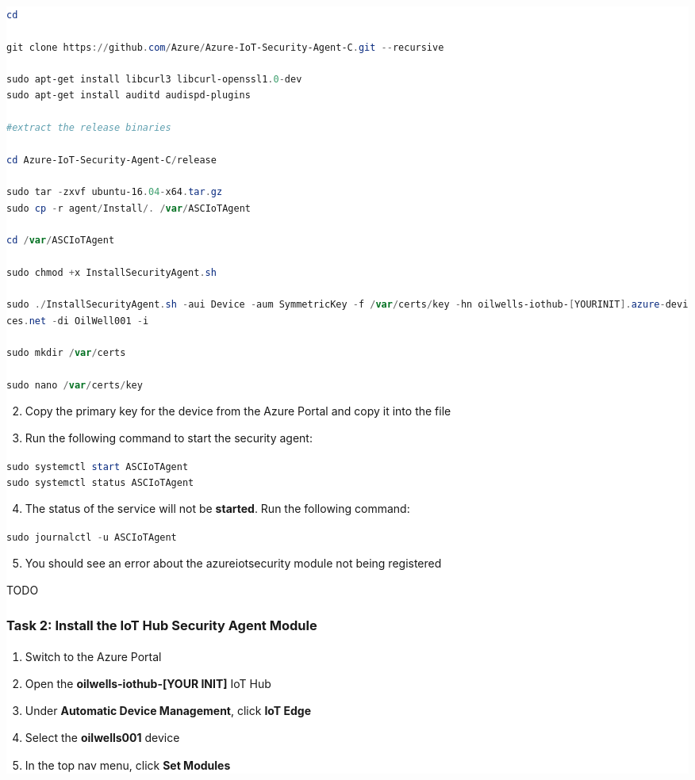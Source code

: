 ```PowerShell
cd

git clone https://github.com/Azure/Azure-IoT-Security-Agent-C.git --recursive

sudo apt-get install libcurl3 libcurl-openssl1.0-dev
sudo apt-get install auditd audispd-plugins

#extract the release binaries

cd Azure-IoT-Security-Agent-C/release

sudo tar -zxvf ubuntu-16.04-x64.tar.gz
sudo cp -r agent/Install/. /var/ASCIoTAgent

cd /var/ASCIoTAgent

sudo chmod +x InstallSecurityAgent.sh

sudo ./InstallSecurityAgent.sh -aui Device -aum SymmetricKey -f /var/certs/key -hn oilwells-iothub-[YOURINIT].azure-devices.net -di OilWell001 -i

sudo mkdir /var/certs

sudo nano /var/certs/key
```
2.  Copy the primary key for the device from the Azure Portal and copy it into the file

3.  Run the following command to start the security agent:

```PowerShell
sudo systemctl start ASCIoTAgent
sudo systemctl status ASCIoTAgent
```

4.  The status of the service will not be **started**.  Run the following command:

```PowerShell
sudo journalctl -u ASCIoTAgent
```

5.  You should see an error about the azureiotsecurity module not being registered

TODO

### Task 2: Install the IoT Hub Security Agent Module

1.  Switch to the Azure Portal

2.  Open the **oilwells-iothub-[YOUR INIT]** IoT Hub

3.  Under **Automatic Device Management**, click **IoT Edge**

4.  Select the **oilwells001** device

5.  In the top nav menu, click **Set Modules**
